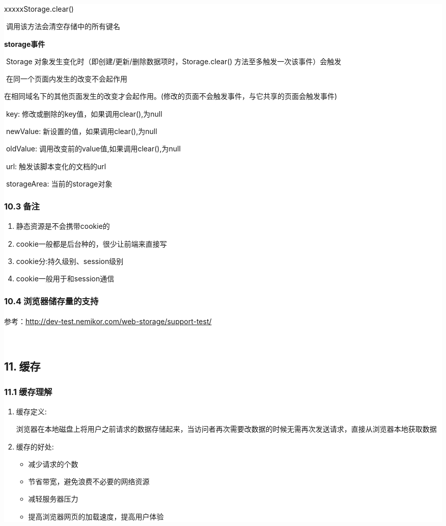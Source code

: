 xxxxxStorage.clear()

​	调用该方法会清空存储中的所有键名



**storage事件**

​	Storage 对象发生变化时（即创建/更新/删除数据项时，Storage.clear() 方法至多触发一次该事件）会触发

​	在同一个页面内发生的改变不会起作用

​	在相同域名下的其他页面发生的改变才会起作用。(修改的页面不会触发事件，与它共享的页面会触发事件)

​		key:  修改或删除的key值，如果调用clear(),为null

​		newValue:  新设置的值，如果调用clear(),为null

​		oldValue:  调用改变前的value值,如果调用clear(),为null

​		url:  触发该脚本变化的文档的url

​		storageArea:  当前的storage对象



### 10.3 备注

1. 静态资源是不会携带cookie的

2. cookie一般都是后台种的，很少让前端来直接写

3. cookie分:持久级别、session级别

4. cookie一般用于和session通信

   

### 10.4 浏览器储存量的支持

参考：http://dev-test.nemikor.com/web-storage/support-test/

​	



## 11. 缓存



### 11.1 缓存理解

1. 缓存定义:

   浏览器在本地磁盘上将用户之前请求的数据存储起来，当访问者再次需要改数据的时候无需再次发送请求，直接从浏览器本地获取数据
2. 缓存的好处:
   + 减少请求的个数

   + 节省带宽，避免浪费不必要的网络资源

   + 减轻服务器压力

   + 提高浏览器网页的加载速度，提高用户体验
